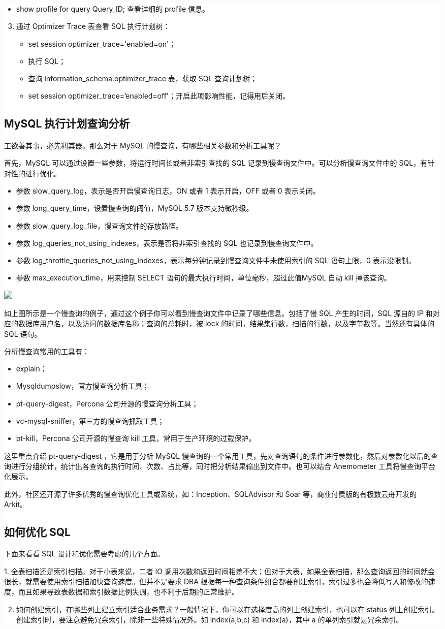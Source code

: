    * show profile for query Query_ID; 查看详细的 profile 信息。

3. 通过 Optimizer Trace 表查看 SQL 执行计划树：

   * set session optimizer_trace='enabled=on'；

   * 执行 SQL；

   * 查询 information_schema.optimizer_trace 表，获取 SQL 查询计划树；

   * set session optimizer_trace=‘enabled=off'；开启此项影响性能，记得用后关闭。

## MySQL 执行计划查询分析

工欲善其事，必先利其器。那么对于 MySQL 的慢查询，有哪些相关参数和分析工具呢？

首先，MySQL 可以通过设置一些参数，将运行时间长或者非索引查找的 SQL 记录到慢查询文件中。可以分析慢查询文件中的 SQL，有针对性的进行优化。

* 参数 slow_query_log，表示是否开启慢查询日志，ON 或者 1 表示开启，OFF 或者 0 表示关闭。

* 参数 long_query_time，设置慢查询的阈值，MySQL 5.7 版本支持微秒级。

* 参数 slow_query_log_file，慢查询文件的存放路径。

* 参数 log_queries_not_using_indexes，表示是否将非索引查找的 SQL 也记录到慢查询文件中。

* 参数 log_throttle_queries_not_using_indexes，表示每分钟记录到慢查询文件中未使用索引的 SQL 语句上限，0 表示没限制。

* 参数 max_execution_time，用来控制 SELECT 语句的最大执行时间，单位毫秒，超过此值MySQL 自动 kill 掉该查询。

![](/mysql/05_查询优化案例.png)

如上图所示是一个慢查询的例子，通过这个例子你可以看到慢查询文件中记录了哪些信息。包括了慢 SQL 产生的时间，SQL 源自的 IP 和对应的数据库用户名，以及访问的数据库名称；查询的总耗时，被 lock 的时间，结果集行数，扫描的行数，以及字节数等。当然还有具体的 SQL 语句。

分析慢查询常用的工具有：

* explain；

* Mysqldumpslow，官方慢查询分析工具；

* pt-query-digest，Percona 公司开源的慢查询分析工具；

* vc-mysql-sniffer，第三方的慢查询抓取工具；

* pt-kill，Percona 公司开源的慢查询 kill 工具，常用于生产环境的过载保护。

这里重点介绍 pt-query-digest ，它是用于分析 MySQL 慢查询的一个常用工具，先对查询语句的条件进行参数化，然后对参数化以后的查询进行分组统计，统计出各查询的执行时间、次数、占比等，同时把分析结果输出到文件中。也可以结合 Anemometer 工具将慢查询平台化展示。

此外，社区还开源了许多优秀的慢查询优化工具或系统，如：Inception、SQLAdvisor 和 Soar 等，商业付费版的有极数云舟开发的 Arkit。

## 如何优化 SQL

下面来看看 SQL 设计和优化需要考虑的几个方面。

1. 全表扫描还是索引扫描。对于小表来说，二者 IO 调用次数和返回时间相差不大；但对于大表，如果全表扫描，那么查询返回的时间就会很长，就需要使用索引扫描加快查询速度。但并不是要求 DBA 根据每一种查询条件组合都要创建索引，索引过多也会降低写入和修改的速度，而且如果导致表数据和索引数据比例失调，也不利于后期的正常维护。

2. 如何创建索引，在哪些列上建立索引适合业务需求？一般情况下，你可以在选择度高的列上创建索引，也可以在 status 列上创建索引。创建索引时，要注意避免冗余索引，除非一些特殊情况外。如 index(a,b,c) 和 index(a)，其中 a 的单列索引就是冗余索引。
